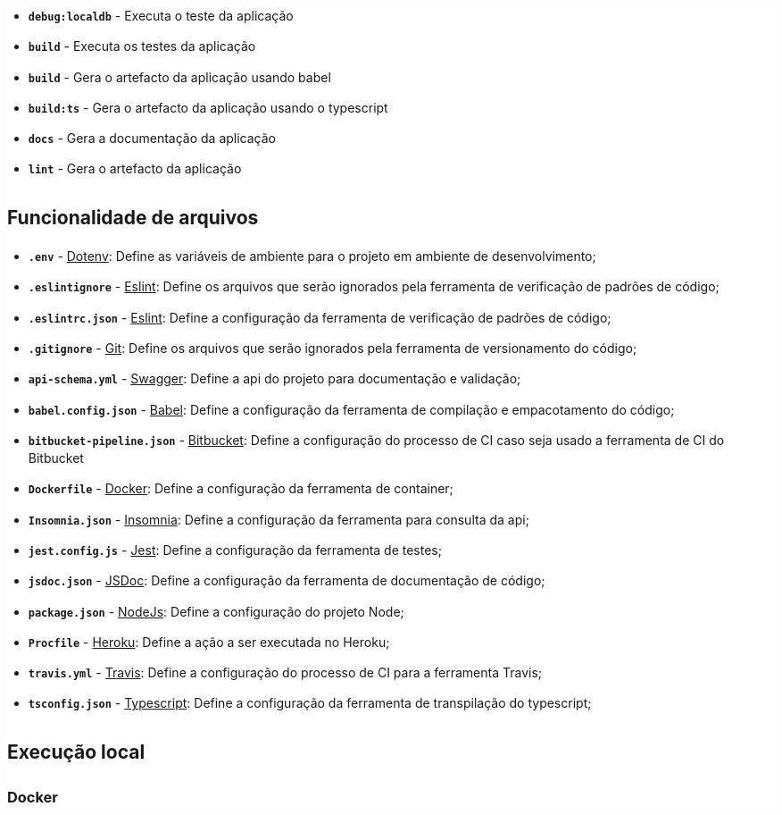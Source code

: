  - **`debug:localdb`** - Executa o teste da aplicação

 - **`build`** - Executa os testes da aplicação

 - **`build`** - Gera o artefacto da aplicação usando babel

 - **`build:ts`** - Gera o artefacto da aplicação usando o typescript

 - **`docs`** - Gera a documentação da aplicação

 - **`lint`** - Gera o artefacto da aplicação

## Funcionalidade de arquivos

 - **`.env`** - [Dotenv](https://www.npmjs.com/package/dotenv): Define as variáveis de ambiente para o projeto em ambiente de desenvolvimento;

 - **`.eslintignore`** - [Eslint](https://eslint.org/): Define os arquivos que serão ignorados pela ferramenta de verificação de padrões de código;

 - **`.eslintrc.json`** - [Eslint](https://eslint.org/): Define a configuração da ferramenta de verificação de padrões de código;
 
 - **`.gitignore`** - [Git](https://git-scm.com/): Define os arquivos que serão ignorados pela ferramenta de versionamento do código;

 - **`api-schema.yml`** - [Swagger](https://swagger.io/): Define a api do projeto para documentação e validação;

 - **`babel.config.json`** - [Babel](https://babeljs.io/): Define a configuração da ferramenta de compilação e empacotamento do código;

 - **`bitbucket-pipeline.json`** - [Bitbucket](https://bitbucket.org/): Define a configuração do processo de CI caso seja usado a ferramenta de CI do Bitbucket
 
 - **`Dockerfile`** - [Docker](https://www.docker.com/): Define a configuração da ferramenta de container;
 
 - **`Insomnia.json`** - [Insomnia](https://insomnia.rest/download/): Define a configuração da ferramenta para consulta da api;

 - **`jest.config.js`** - [Jest](https://jestjs.io/): Define a configuração da ferramenta de testes;

 - **`jsdoc.json`** - [JSDoc](https://jsdoc.app/): Define a configuração da ferramenta de documentação de código;

 - **`package.json`** - [NodeJs](https://nodejs.org/en/): Define a configuração do projeto Node;

 - **`Procfile`** - [Heroku](https://www.heroku.com/): Define a ação a ser executada no Heroku;

 - **`travis.yml`** - [Travis](https://travis-ci.org/): Define a configuração do processo de CI para a ferramenta Travis;

 - **`tsconfig.json`** - [Typescript](https://www.typescriptlang.org/): Define a configuração da ferramenta de transpilação do typescript;

## Execução local

### Docker
